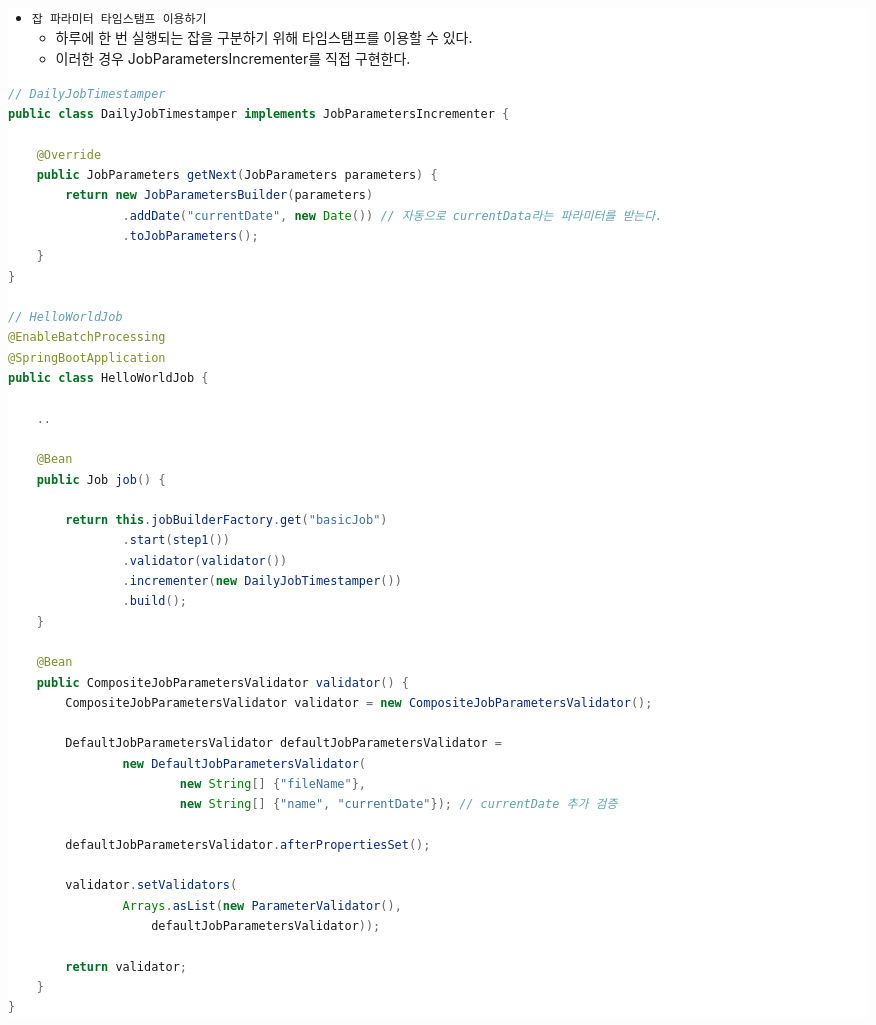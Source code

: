  - `잡 파라미터 타임스탬프 이용하기`
	- 하루에 한 번 실행되는 잡을 구분하기 위해 타임스탬프를 이용할 수 있다.
	- 이러한 경우 JobParametersIncrementer를 직접 구현한다.
```Java
// DailyJobTimestamper
public class DailyJobTimestamper implements JobParametersIncrementer {

	@Override
	public JobParameters getNext(JobParameters parameters) {
		return new JobParametersBuilder(parameters)
				.addDate("currentDate", new Date()) // 자동으로 currentData라는 파라미터를 받는다.
				.toJobParameters();
	}
}

// HelloWorldJob
@EnableBatchProcessing
@SpringBootApplication
public class HelloWorldJob {

	..

	@Bean
	public Job job() {

		return this.jobBuilderFactory.get("basicJob")
				.start(step1())
				.validator(validator())
				.incrementer(new DailyJobTimestamper())
				.build();
	}

	@Bean
	public CompositeJobParametersValidator validator() {
		CompositeJobParametersValidator validator = new CompositeJobParametersValidator();

		DefaultJobParametersValidator defaultJobParametersValidator =
				new DefaultJobParametersValidator(
						new String[] {"fileName"},
						new String[] {"name", "currentDate"}); // currentDate 추가 검증

		defaultJobParametersValidator.afterPropertiesSet();

		validator.setValidators(
				Arrays.asList(new ParameterValidator(),
					defaultJobParametersValidator));

		return validator;
	}
}
```
